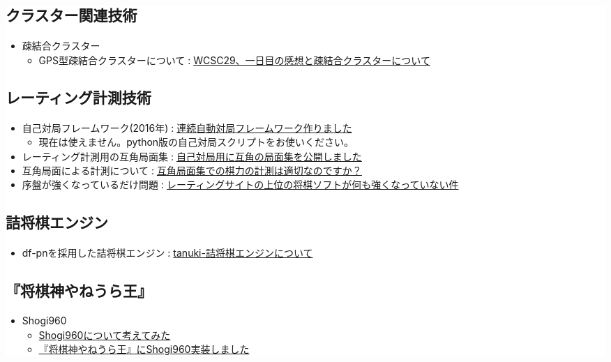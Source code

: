 
## クラスター関連技術


- 疎結合クラスター
  - GPS型疎結合クラスターについて : [WCSC29、一日目の感想と疎結合クラスターについて](http://yaneuraou.yaneu.com/2019/05/03/wcsc29%E3%80%81%E4%B8%80%E6%97%A5%E7%9B%AE%E3%81%AE%E6%84%9F%E6%83%B3%E3%81%A8%E7%96%8E%E7%B5%90%E5%90%88%E3%82%AF%E3%83%A9%E3%82%B9%E3%82%BF%E3%83%BC%E3%81%AB%E3%81%A4%E3%81%84%E3%81%A6/)


## レーティング計測技術

- 自己対局フレームワーク(2016年) : [連続自動対局フレームワーク作りました](http://yaneuraou.yaneu.com/2016/01/21/%E9%80%A3%E7%B6%9A%E8%87%AA%E5%8B%95%E5%AF%BE%E5%B1%80%E3%83%95%E3%83%AC%E3%83%BC%E3%83%A0%E3%83%AF%E3%83%BC%E3%82%AF%E4%BD%9C%E3%82%8A%E3%81%BE%E3%81%97%E3%81%9F/)
  - 現在は使えません。python版の自己対局スクリプトをお使いください。
- レーティング計測用の互角局面集 : [自己対局用に互角の局面集を公開しました](http://yaneuraou.yaneu.com/2016/08/24/%E8%87%AA%E5%B7%B1%E5%AF%BE%E5%B1%80%E7%94%A8%E3%81%AB%E4%BA%92%E8%A7%92%E3%81%AE%E5%B1%80%E9%9D%A2%E9%9B%86%E3%82%92%E5%85%AC%E9%96%8B%E3%81%97%E3%81%BE%E3%81%97%E3%81%9F/)
- 互角局面による計測について : [互角局面集での棋力の計測は適切なのですか？](http://yaneuraou.yaneu.com/2019/04/21/%E4%BA%92%E8%A7%92%E5%B1%80%E9%9D%A2%E9%9B%86%E3%81%A7%E3%81%AE%E6%A3%8B%E5%8A%9B%E3%81%AE%E8%A8%88%E6%B8%AC%E3%81%AF%E9%81%A9%E5%88%87%E3%81%AA%E3%81%AE%E3%81%A7%E3%81%99%E3%81%8B%EF%BC%9F/)
- 序盤が強くなっているだけ問題 : [レーティングサイトの上位の将棋ソフトが何も強くなっていない件](http://yaneuraou.yaneu.com/2019/02/20/%E3%83%AC%E3%83%BC%E3%83%86%E3%82%A3%E3%83%B3%E3%82%B0%E3%82%B5%E3%82%A4%E3%83%88%E3%81%AE%E4%B8%8A%E4%BD%8D%E3%81%AE%E5%B0%86%E6%A3%8B%E3%82%BD%E3%83%95%E3%83%88%E3%81%8C%E4%BD%95%E3%82%82%E5%BC%B7/)


## 詰将棋エンジン


- df-pnを採用した詰将棋エンジン : [tanuki-詰将棋エンジンについて](http://yaneuraou.yaneu.com/2018/08/07/tanuki-%E8%A9%B0%E5%B0%86%E6%A3%8B%E3%82%A8%E3%83%B3%E3%82%B8%E3%83%B3%E3%81%AB%E3%81%A4%E3%81%84%E3%81%A6/)


## 『将棋神やねうら王』


- Shogi960
  - [Shogi960について考えてみた](http://yaneuraou.yaneu.com/2018/11/01/shogi960%E3%81%AB%E3%81%A4%E3%81%84%E3%81%A6%E8%80%83%E3%81%88%E3%81%A6%E3%81%BF%E3%81%9F/)
  - [『将棋神やねうら王』にShogi960実装しました](http://yaneuraou.yaneu.com/2018/11/06/%E3%80%8E%E5%B0%86%E6%A3%8B%E7%A5%9E%E3%82%84%E3%81%AD%E3%81%86%E3%82%89%E7%8E%8B%E3%80%8F%E3%81%ABshogi960%E5%AE%9F%E8%A3%85%E3%81%97%E3%81%BE%E3%81%97%E3%81%9F/)
